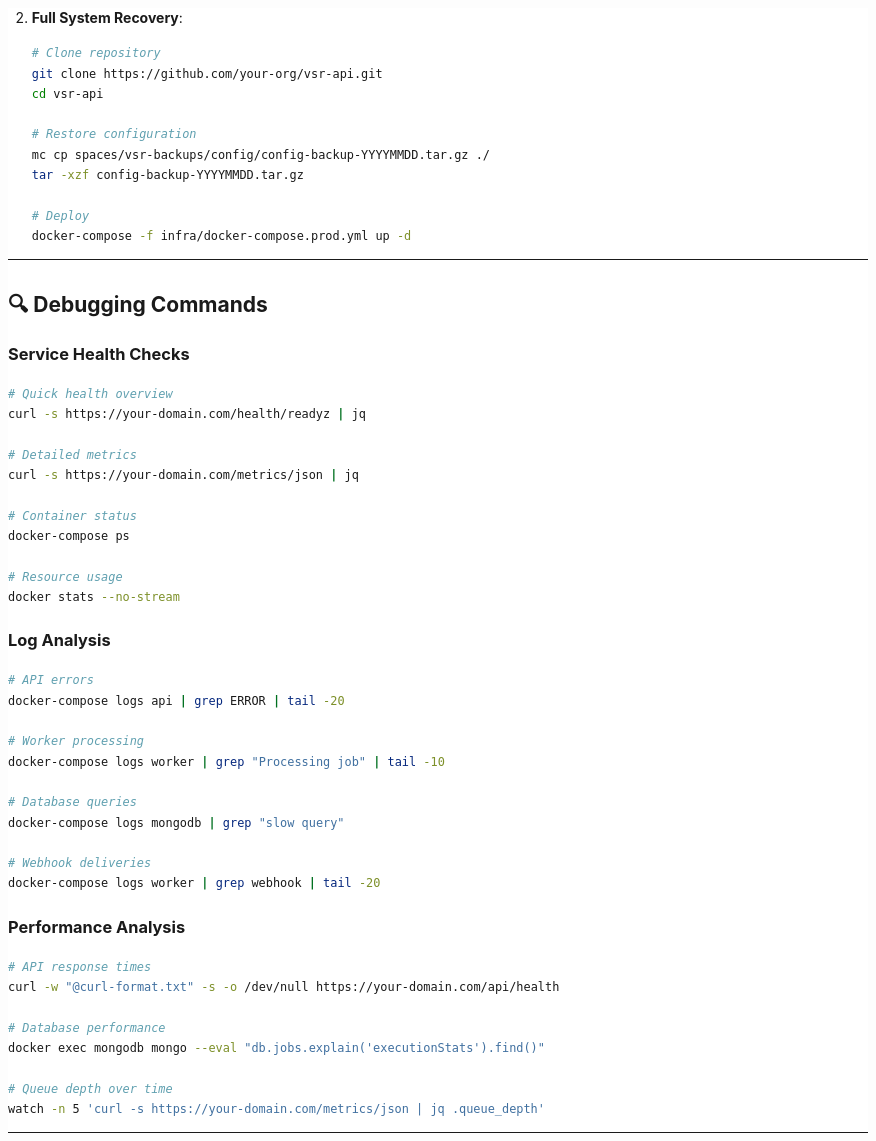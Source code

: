 2. **Full System Recovery**:
   ```bash
   # Clone repository
   git clone https://github.com/your-org/vsr-api.git
   cd vsr-api
   
   # Restore configuration
   mc cp spaces/vsr-backups/config/config-backup-YYYYMMDD.tar.gz ./
   tar -xzf config-backup-YYYYMMDD.tar.gz
   
   # Deploy
   docker-compose -f infra/docker-compose.prod.yml up -d
   ```

---

## 🔍 **Debugging Commands**

### **Service Health Checks**
```bash
# Quick health overview
curl -s https://your-domain.com/health/readyz | jq

# Detailed metrics
curl -s https://your-domain.com/metrics/json | jq

# Container status
docker-compose ps

# Resource usage
docker stats --no-stream
```

### **Log Analysis**
```bash
# API errors
docker-compose logs api | grep ERROR | tail -20

# Worker processing
docker-compose logs worker | grep "Processing job" | tail -10

# Database queries
docker-compose logs mongodb | grep "slow query"

# Webhook deliveries
docker-compose logs worker | grep webhook | tail -20
```

### **Performance Analysis**
```bash
# API response times
curl -w "@curl-format.txt" -s -o /dev/null https://your-domain.com/api/health

# Database performance
docker exec mongodb mongo --eval "db.jobs.explain('executionStats').find()"

# Queue depth over time
watch -n 5 'curl -s https://your-domain.com/metrics/json | jq .queue_depth'
```

---